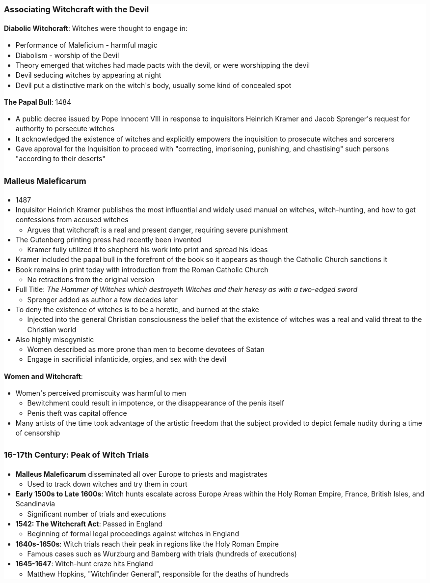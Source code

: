 ### Associating Witchcraft with the Devil
**Diabolic Witchcraft**: Witches were thought to engage in:
 - Performance of Maleficium - harmful magic
 - Diabolism - worship of the Devil
 - Theory emerged that witches had made pacts with the devil, or were worshipping the devil
 - Devil seducing witches by appearing at night
 - Devil put a distinctive mark on the witch's body, usually some kind of concealed spot

**The Papal Bull**: 1484
 - A public decree issued by Pope Innocent VIII in response to inquisitors Heinrich Kramer and Jacob Sprenger's request for authority to persecute witches
 - It acknowledged the existence of witches and explicitly empowers the inquisition to prosecute witches and sorcerers
 - Gave approval for the Inquisition to proceed with "correcting, imprisoning, punishing, and chastising" such persons "according to their deserts"

### Malleus Maleficarum
 - 1487
 - Inquisitor Heinrich Kramer publishes the most influential and widely used manual on witches, witch-hunting, and how to get confessions from accused witches
	 - Argues that witchcraft is a real and present danger, requiring severe punishment
 - The Gutenberg printing press had recently been invented
	 - Kramer fully utilized it to shepherd his work into print and spread his ideas
 - Kramer included the papal bull in the forefront of the book so it appears as though the Catholic Church sanctions it
 - Book remains in print today with introduction from the Roman Catholic Church
	 - No retractions from the original version
 - Full Title: *The Hammer of Witches which destroyeth Witches and their heresy as with a two-edged sword*
	 - Sprenger added as author a few decades later
 - To deny the existence of witches is to be a heretic, and burned at the stake
	 - Injected into the general Christian consciousness the belief that the existence of witches was a real and valid threat to the Christian world
 - Also highly misogynistic
	 - Women described as more prone than men to become devotees of Satan
	 - Engage in sacrificial infanticide, orgies, and sex with the devil

**Women and Witchcraft**:
 - Women's perceived promiscuity was harmful to men
	 - Bewitchment could result in impotence, or the disappearance of the penis itself
	 - Penis theft was capital offence
 - Many artists of the time took advantage of the artistic freedom that the subject provided to depict female nudity during a time of censorship

### 16-17th Century: Peak of Witch Trials
 - **Malleus Maleficarum** disseminated all over Europe to priests and magistrates
	 - Used to track down witches and try them in court
 - **Early 1500s to Late 1600s**: Witch hunts escalate across Europe Areas within the Holy Roman Empire, France, British Isles, and Scandinavia
	 - Significant number of trials and executions
 - **1542: The Witchcraft Act**: Passed in England
	 - Beginning of formal legal proceedings against witches in England
 - **1640s-1650s**: Witch trials reach their peak in regions like the Holy Roman Empire
	 - Famous cases such as Wurzburg and Bamberg with trials (hundreds of executions)
 - **1645-1647**: Witch-hunt craze hits England
	 - Matthew Hopkins, "Witchfinder General", responsible for the deaths of hundreds
